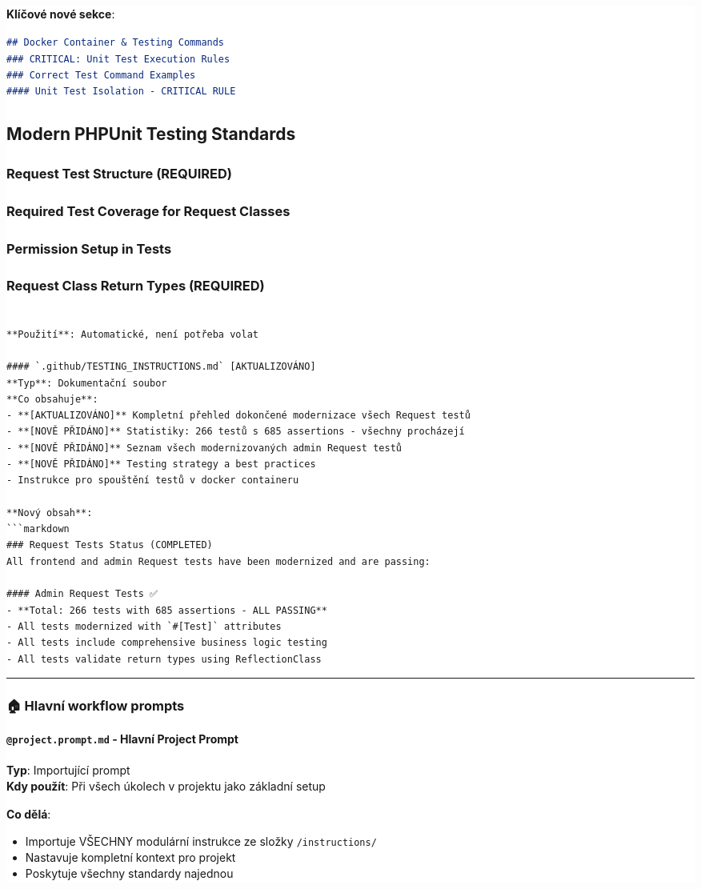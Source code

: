 **Klíčové nové sekce**:
```markdown
## Docker Container & Testing Commands
### CRITICAL: Unit Test Execution Rules
### Correct Test Command Examples
#### Unit Test Isolation - CRITICAL RULE
```
## Modern PHPUnit Testing Standards
### Request Test Structure (REQUIRED)
### Required Test Coverage for Request Classes
### Permission Setup in Tests
### Request Class Return Types (REQUIRED)
```

**Použití**: Automatické, není potřeba volat

#### `.github/TESTING_INSTRUCTIONS.md` [AKTUALIZOVÁNO]
**Typ**: Dokumentační soubor  
**Co obsahuje**:
- **[AKTUALIZOVÁNO]** Kompletní přehled dokončené modernizace všech Request testů
- **[NOVĚ PŘIDÁNO]** Statistiky: 266 testů s 685 assertions - všechny procházejí
- **[NOVĚ PŘIDÁNO]** Seznam všech modernizovaných admin Request testů
- **[NOVĚ PŘIDÁNO]** Testing strategy a best practices
- Instrukce pro spouštění testů v docker containeru

**Nový obsah**:
```markdown
### Request Tests Status (COMPLETED)
All frontend and admin Request tests have been modernized and are passing:

#### Admin Request Tests ✅
- **Total: 266 tests with 685 assertions - ALL PASSING**
- All tests modernized with `#[Test]` attributes
- All tests include comprehensive business logic testing
- All tests validate return types using ReflectionClass
```

---

### 🏠 Hlavní workflow prompts

#### `@project.prompt.md` - Hlavní Project Prompt
**Typ**: Importující prompt  
**Kdy použít**: Při všech úkolech v projektu jako základní setup

**Co dělá**: 
- Importuje VŠECHNY modulární instrukce ze složky `/instructions/`
- Nastavuje kompletní kontext pro projekt
- Poskytuje všechny standardy najednou

